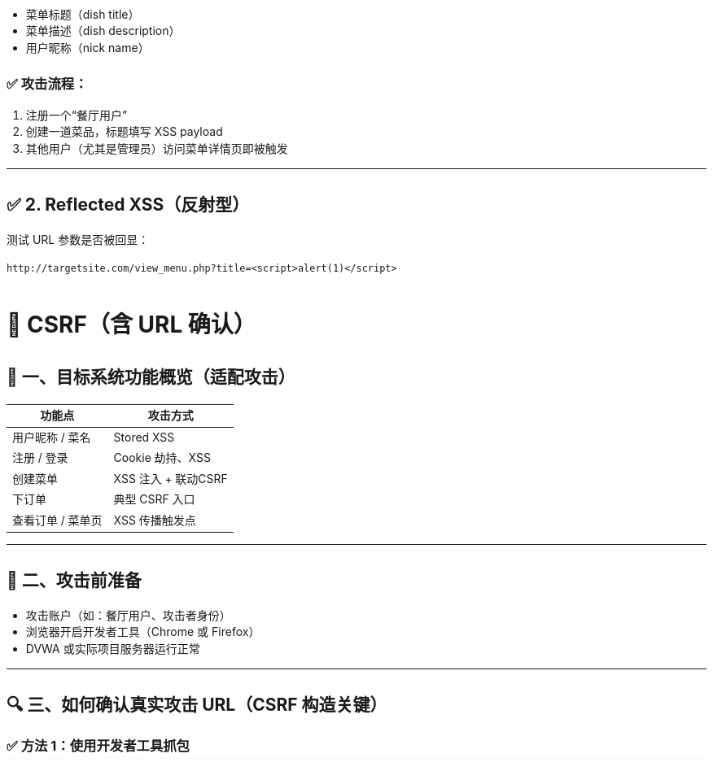- 菜单标题（dish title）
- 菜单描述（dish description）
- 用户昵称（nick name）

### ✅ 攻击流程：

1. 注册一个“餐厅用户”
2. 创建一道菜品，标题填写 XSS payload
3. 其他用户（尤其是管理员）访问菜单详情页即被触发

---

## ✅ 2. Reflected XSS（反射型）

测试 URL 参数是否被回显：

```
http://targetsite.com/view_menu.php?title=<script>alert(1)</script>
```



# 🧨 CSRF（含 URL 确认）


## 📌 一、目标系统功能概览（适配攻击）

| 功能点             | 攻击方式             |
|--------------------|----------------------|
| 用户昵称 / 菜名    | Stored XSS           |
| 注册 / 登录        | Cookie 劫持、XSS     |
| 创建菜单           | XSS 注入 + 联动CSRF  |
| 下订单             | 典型 CSRF 入口       |
| 查看订单 / 菜单页  | XSS 传播触发点       |

---

## 🧠 二、攻击前准备

- 攻击账户（如：餐厅用户、攻击者身份）
- 浏览器开启开发者工具（Chrome 或 Firefox）
- DVWA 或实际项目服务器运行正常

---

## 🔍 三、如何确认真实攻击 URL（CSRF 构造关键）

### ✅ 方法 1：使用开发者工具抓包
